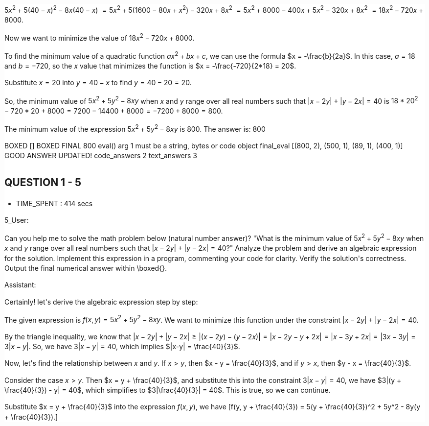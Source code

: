 $5x^2 + 5(40 - x)^2 - 8x(40 - x)$
$= 5x^2 + 5(1600 - 80x + x^2) - 320x + 8x^2$
$= 5x^2 + 8000 - 400x + 5x^2 - 320x + 8x^2$
$= 18x^2 - 720x + 8000$.

Now we want to minimize the value of $18x^2 - 720x + 8000$.

To find the minimum value of a quadratic function $ax^2 + bx + c$, we can use the formula $x = -\frac{b}{2a}$. In this case, $a = 18$ and $b = -720$, so the $x$ value that minimizes the function is $x = -\frac{-720}{2*18} = 20$.

Substitute $x = 20$ into $y = 40 - x$ to find $y = 40 - 20 = 20$.

So, the minimum value of $5x^2 + 5y^2 - 8xy$ when $x$ and $y$ range over all real numbers such that $|x-2y| + |y-2x| = 40$ is $18*20^2 - 720*20 + 8000 = 7200 - 14400 + 8000 = -7200 + 8000 = 800$.

The minimum value of the expression $5x^2+5y^2-8xy$ is 800. The answer is: $800$

BOXED []
BOXED FINAL 800
eval() arg 1 must be a string, bytes or code object final_eval
[(800, 2), (500, 1), (89, 1), (400, 1)]
GOOD ANSWER UPDATED!
code_answers 2 text_answers 3



## QUESTION 1 - 5 
- TIME_SPENT : 414 secs

5_User:

Can you help me to solve the math problem below (natural number answer)?
"What is the minimum value of $5x^2+5y^2-8xy$ when $x$ and $y$ range over all real numbers such that $|x-2y| + |y-2x| = 40$?"
Analyze the problem and derive an algebraic expression for the solution. Implement this expression in a program, commenting your code for clarity. Verify the solution's correctness. Output the final numerical answer within \boxed{}.

Assistant:

Certainly! let's derive the algebraic expression step by step:



The given expression is $f(x, y) = 5x^2+5y^2-8xy$. We want to minimize this function under the constraint $|x-2y| + |y-2x| = 40$.

By the triangle inequality, we know that $|x-2y| + |y-2x| \geq |(x-2y) - (y-2x)| = |x-2y-y+2x| = |x-3y+2x| = |3x-3y| = 3|x-y|$. So, we have $3|x-y| = 40$, which implies $|x-y| = \frac{40}{3}$.

Now, let's find the relationship between $x$ and $y$. If $x > y$, then $x - y = \frac{40}{3}$, and if $y > x$, then $y - x = \frac{40}{3}$.

Consider the case $x > y$. Then $x = y + \frac{40}{3}$, and substitute this into the constraint $3|x-y| = 40$, we have $3|(y + \frac{40}{3}) - y| = 40$, which simplifies to $3|\frac{40}{3}| = 40$. This is true, so we can continue.

Substitute $x = y + \frac{40}{3}$ into the expression $f(x, y)$, we have
\[f(y, y + \frac{40}{3}) = 5(y + \frac{40}{3})^2 + 5y^2 - 8y(y + \frac{40}{3}).\]
